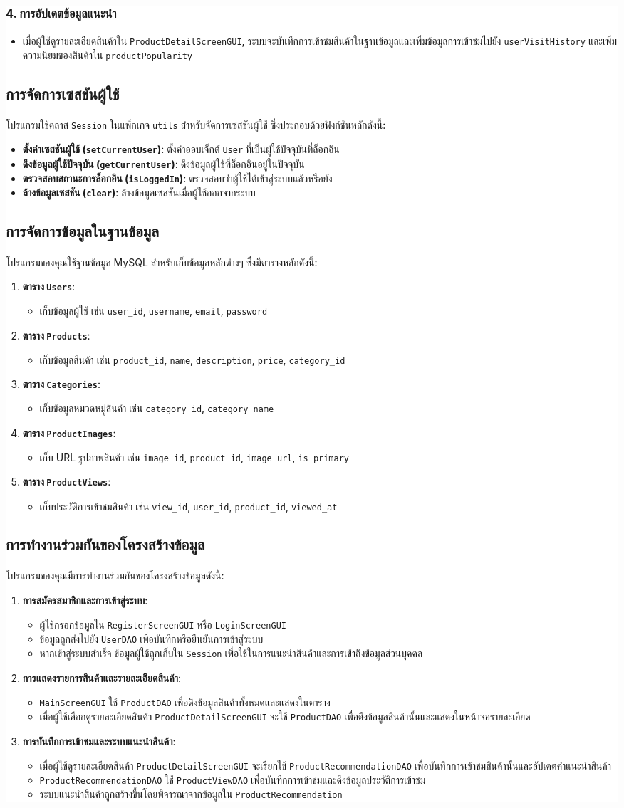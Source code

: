 ### 4. การอัปเดตข้อมูลแนะนำ

- เมื่อผู้ใช้ดูรายละเอียดสินค้าใน `ProductDetailScreenGUI`, ระบบจะบันทึกการเข้าชมสินค้าในฐานข้อมูลและเพิ่มข้อมูลการเข้าชมไปยัง `userVisitHistory` และเพิ่มความนิยมของสินค้าใน `productPopularity`

## การจัดการเซสชันผู้ใช้

โปรแกรมใช้คลาส `Session` ในแพ็กเกจ `utils` สำหรับจัดการเซสชันผู้ใช้ ซึ่งประกอบด้วยฟังก์ชันหลักดังนี้:

- **ตั้งค่าเซสชันผู้ใช้ (`setCurrentUser`)**: ตั้งค่าออบเจ็กต์ `User` ที่เป็นผู้ใช้ปัจจุบันที่ล็อกอิน
- **ดึงข้อมูลผู้ใช้ปัจจุบัน (`getCurrentUser`)**: ดึงข้อมูลผู้ใช้ที่ล็อกอินอยู่ในปัจจุบัน
- **ตรวจสอบสถานะการล็อกอิน (`isLoggedIn`)**: ตรวจสอบว่าผู้ใช้ได้เข้าสู่ระบบแล้วหรือยัง
- **ล้างข้อมูลเซสชัน (`clear`)**: ล้างข้อมูลเซสชันเมื่อผู้ใช้ออกจากระบบ

## การจัดการข้อมูลในฐานข้อมูล

โปรแกรมของคุณใช้ฐานข้อมูล MySQL สำหรับเก็บข้อมูลหลักต่างๆ ซึ่งมีตารางหลักดังนี้:

1. **ตาราง `Users`**:
   - เก็บข้อมูลผู้ใช้ เช่น `user_id`, `username`, `email`, `password`

2. **ตาราง `Products`**:
   - เก็บข้อมูลสินค้า เช่น `product_id`, `name`, `description`, `price`, `category_id`

3. **ตาราง `Categories`**:
   - เก็บข้อมูลหมวดหมู่สินค้า เช่น `category_id`, `category_name`

4. **ตาราง `ProductImages`**:
   - เก็บ URL รูปภาพสินค้า เช่น `image_id`, `product_id`, `image_url`, `is_primary`

5. **ตาราง `ProductViews`**:
   - เก็บประวัติการเข้าชมสินค้า เช่น `view_id`, `user_id`, `product_id`, `viewed_at`

## การทำงานร่วมกันของโครงสร้างข้อมูล

โปรแกรมของคุณมีการทำงานร่วมกันของโครงสร้างข้อมูลดังนี้:

1. **การสมัครสมาชิกและการเข้าสู่ระบบ**:
   - ผู้ใช้กรอกข้อมูลใน `RegisterScreenGUI` หรือ `LoginScreenGUI`
   - ข้อมูลถูกส่งไปยัง `UserDAO` เพื่อบันทึกหรือยืนยันการเข้าสู่ระบบ
   - หากเข้าสู่ระบบสำเร็จ ข้อมูลผู้ใช้ถูกเก็บใน `Session` เพื่อใช้ในการแนะนำสินค้าและการเข้าถึงข้อมูลส่วนบุคคล

2. **การแสดงรายการสินค้าและรายละเอียดสินค้า**:
   - `MainScreenGUI` ใช้ `ProductDAO` เพื่อดึงข้อมูลสินค้าทั้งหมดและแสดงในตาราง
   - เมื่อผู้ใช้เลือกดูรายละเอียดสินค้า `ProductDetailScreenGUI` จะใช้ `ProductDAO` เพื่อดึงข้อมูลสินค้านั้นและแสดงในหน้าจอรายละเอียด

3. **การบันทึกการเข้าชมและระบบแนะนำสินค้า**:
   - เมื่อผู้ใช้ดูรายละเอียดสินค้า `ProductDetailScreenGUI` จะเรียกใช้ `ProductRecommendationDAO` เพื่อบันทึกการเข้าชมสินค้านั้นและอัปเดตคำแนะนำสินค้า
   - `ProductRecommendationDAO` ใช้ `ProductViewDAO` เพื่อบันทึกการเข้าชมและดึงข้อมูลประวัติการเข้าชม
   - ระบบแนะนำสินค้าถูกสร้างขึ้นโดยพิจารณาจากข้อมูลใน `ProductRecommendation`

